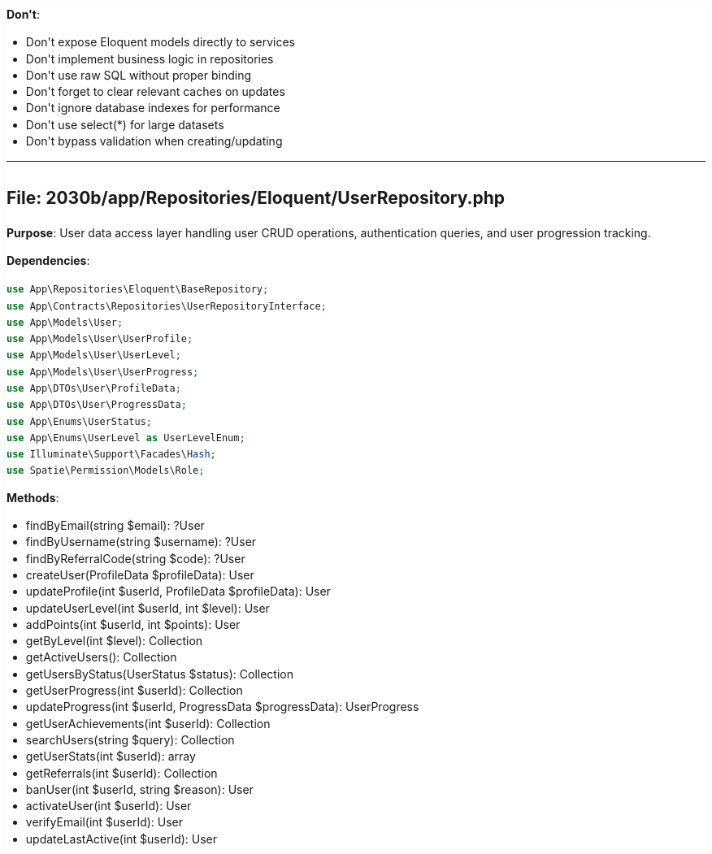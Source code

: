 **Don't**:
- Don't expose Eloquent models directly to services
- Don't implement business logic in repositories
- Don't use raw SQL without proper binding
- Don't forget to clear relevant caches on updates
- Don't ignore database indexes for performance
- Don't use select(*) for large datasets
- Don't bypass validation when creating/updating

---

## File: 2030b/app/Repositories/Eloquent/UserRepository.php

**Purpose**: User data access layer handling user CRUD operations, authentication queries, and user progression tracking.

**Dependencies**:
```php
use App\Repositories\Eloquent\BaseRepository;
use App\Contracts\Repositories\UserRepositoryInterface;
use App\Models\User;
use App\Models\User\UserProfile;
use App\Models\User\UserLevel;
use App\Models\User\UserProgress;
use App\DTOs\User\ProfileData;
use App\DTOs\User\ProgressData;
use App\Enums\UserStatus;
use App\Enums\UserLevel as UserLevelEnum;
use Illuminate\Support\Facades\Hash;
use Spatie\Permission\Models\Role;
```

**Methods**:
- findByEmail(string $email): ?User
- findByUsername(string $username): ?User
- findByReferralCode(string $code): ?User
- createUser(ProfileData $profileData): User
- updateProfile(int $userId, ProfileData $profileData): User
- updateUserLevel(int $userId, int $level): User
- addPoints(int $userId, int $points): User
- getByLevel(int $level): Collection
- getActiveUsers(): Collection
- getUsersByStatus(UserStatus $status): Collection
- getUserProgress(int $userId): Collection
- updateProgress(int $userId, ProgressData $progressData): UserProgress
- getUserAchievements(int $userId): Collection
- searchUsers(string $query): Collection
- getUserStats(int $userId): array
- getReferrals(int $userId): Collection
- banUser(int $userId, string $reason): User
- activateUser(int $userId): User
- verifyEmail(int $userId): User
- updateLastActive(int $userId): User
